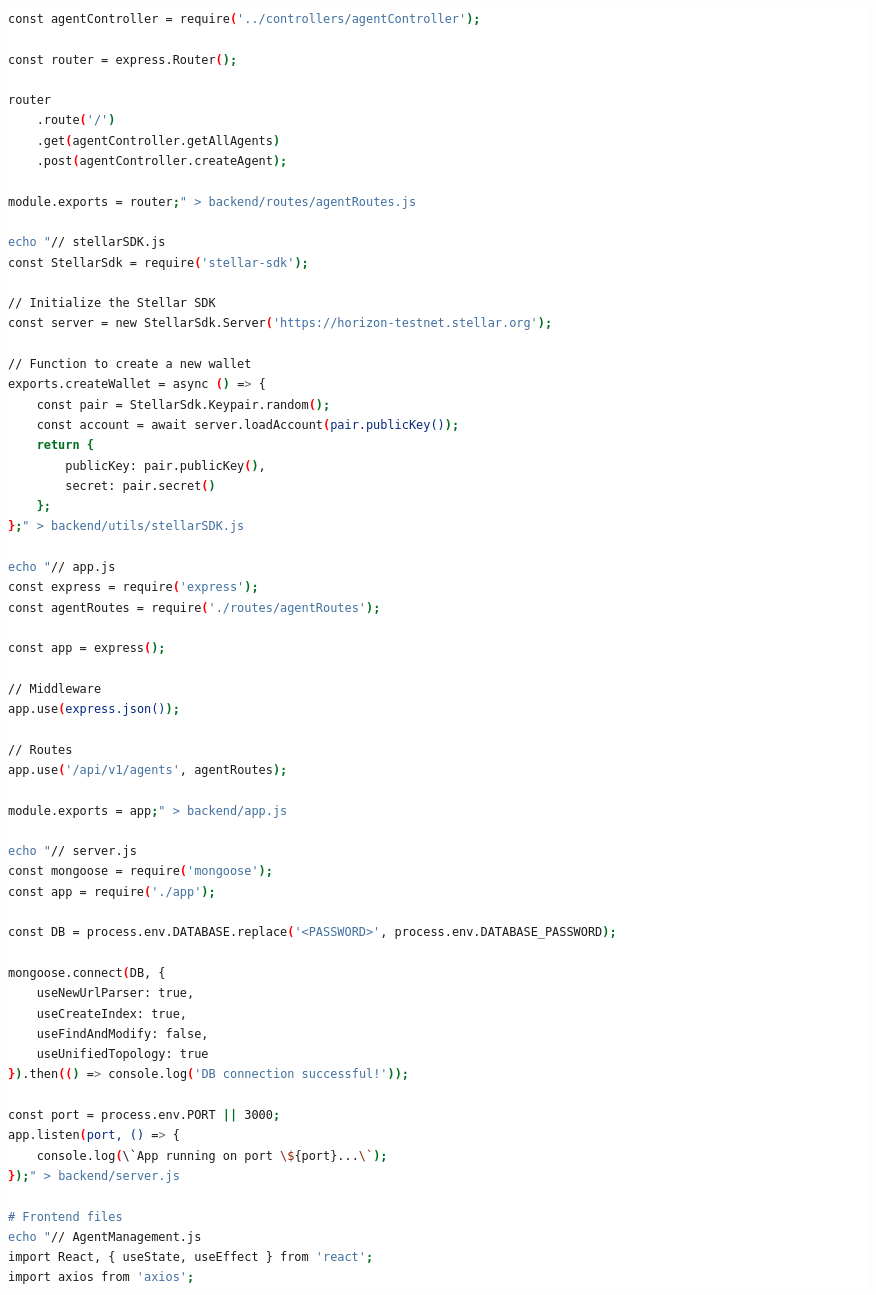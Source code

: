 ```bash
const agentController = require('../controllers/agentController');

const router = express.Router();

router
    .route('/')
    .get(agentController.getAllAgents)
    .post(agentController.createAgent);

module.exports = router;" > backend/routes/agentRoutes.js

echo "// stellarSDK.js
const StellarSdk = require('stellar-sdk');

// Initialize the Stellar SDK
const server = new StellarSdk.Server('https://horizon-testnet.stellar.org');

// Function to create a new wallet
exports.createWallet = async () => {
    const pair = StellarSdk.Keypair.random();
    const account = await server.loadAccount(pair.publicKey());
    return {
        publicKey: pair.publicKey(),
        secret: pair.secret()
    };
};" > backend/utils/stellarSDK.js

echo "// app.js
const express = require('express');
const agentRoutes = require('./routes/agentRoutes');

const app = express();

// Middleware
app.use(express.json());

// Routes
app.use('/api/v1/agents', agentRoutes);

module.exports = app;" > backend/app.js

echo "// server.js
const mongoose = require('mongoose');
const app = require('./app');

const DB = process.env.DATABASE.replace('<PASSWORD>', process.env.DATABASE_PASSWORD);

mongoose.connect(DB, {
    useNewUrlParser: true,
    useCreateIndex: true,
    useFindAndModify: false,
    useUnifiedTopology: true
}).then(() => console.log('DB connection successful!'));

const port = process.env.PORT || 3000;
app.listen(port, () => {
    console.log(\`App running on port \${port}...\`);
});" > backend/server.js

# Frontend files
echo "// AgentManagement.js
import React, { useState, useEffect } from 'react';
import axios from 'axios';
```